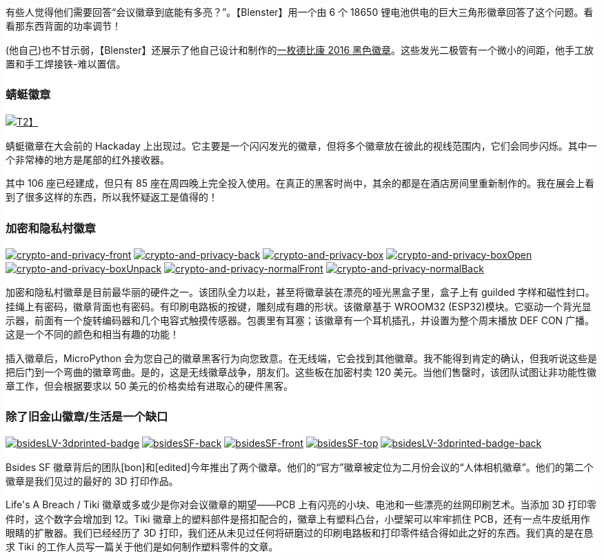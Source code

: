 有些人觉得他们需要回答“会议徽章到底能有多亮？”。【Blenster】用一个由 6 个 18650 锂电池供电的巨大三角形徽章回答了这个问题。看看那东西背面的功率调节！

(他自己)也不甘示弱，【Blenster】还展示了他自己设计和制作的[一枚德比康 2016 黑色徽章](https://www.youtube.com/watch?v=5mxm4Umpk14)。这些发光二极管有一个微小的间距，他手工放置和手工焊接铁-难以置信。

### 蜻蜓徽章

[![](../Images/d2d00974f60e90d0027b2e3d7f36c713.png)T2】](https://hackaday.com/wp-content/uploads/2017/08/dragonfly-badge.jpg)

蜻蜓徽章在大会前的 Hackaday 上出现过。它主要是一个闪闪发光的徽章，但将多个徽章放在彼此的视线范围内，它们会同步闪烁。其中一个非常棒的地方是尾部的红外接收器。

其中 106 座已经建成，但只有 85 座在周四晚上完全投入使用。在真正的黑客时尚中，其余的都是在酒店房间里重新制作的。我在展会上看到了很多这样的东西，所以我怀疑返工是值得的！

### 加密和隐私村徽章

 [![crypto-and-privacy-front](../Images/cc7da3d7febfbc36655b8e6d432f2dcc.png "crypto-and-privacy-front")](https://hackaday.com/2017/08/04/all-the-hardware-badges-of-def-con-25/crypto-and-privacy-front/)  [![crypto-and-privacy-back](../Images/1ebdd632263b49b880683aaed7dfa85d.png "crypto-and-privacy-back")](https://hackaday.com/2017/08/04/all-the-hardware-badges-of-def-con-25/crypto-and-privacy-back/)  [![crypto-and-privacy-box](../Images/5c82d212e37fb642b7e88286f5257e0f.png "crypto-and-privacy-box")](https://hackaday.com/2017/08/04/all-the-hardware-badges-of-def-con-25/crypto-and-privacy-box/)  [![crypto-and-privacy-boxOpen](../Images/836ca7b02e5bebf28796cfb835a8f628.png "crypto-and-privacy-boxOpen")](https://hackaday.com/2017/08/04/all-the-hardware-badges-of-def-con-25/crypto-and-privacy-boxopen/)  [![crypto-and-privacy-boxUnpack](../Images/7a26bb4a326d0ea7a3e5f49a72fb95c9.png "crypto-and-privacy-boxUnpack")](https://hackaday.com/2017/08/04/all-the-hardware-badges-of-def-con-25/crypto-and-privacy-boxunpack/)  [![crypto-and-privacy-normalFront](../Images/969e5d70614598f7e064677755c4ed2c.png "crypto-and-privacy-normalFront")](https://hackaday.com/2017/08/04/all-the-hardware-badges-of-def-con-25/crypto-and-privacy-normalfront/)  [![crypto-and-privacy-normalBack](../Images/6437a345174ef3937ad2e7eb81d933e1.png "crypto-and-privacy-normalBack")](https://hackaday.com/2017/08/04/all-the-hardware-badges-of-def-con-25/crypto-and-privacy-normalback/) 

加密和隐私村徽章是目前最华丽的硬件之一。该团队全力以赴，甚至将徽章装在漂亮的哑光黑盒子里，盒子上有 guilded 字样和磁性封口。挂绳上有密码，徽章背面也有密码。有印刷电路板的按键，雕刻成有趣的形状。该徽章基于 WROOM32 (ESP32)模块。它驱动一个背光显示器，前面有一个旋转编码器和几个电容式触摸传感器。包裹里有耳塞；该徽章有一个耳机插孔，并设置为整个周末播放 DEF CON 广播。这是一个不同的颜色和相当有趣的功能！

插入徽章后，MicroPython 会为您自己的徽章黑客行为向您致意。在无线端，它会找到其他徽章。我不能得到肯定的确认，但我听说这些是把后门到一个弯曲的徽章弯曲。是的，这是无线徽章战争，朋友们。这些板在加密村卖 120 美元。当他们售罄时，该团队试图让非功能性徽章工作，但会根据要求以 50 美元的价格卖给有进取心的硬件黑客。

### 除了旧金山徽章/生活是一个缺口

 [![bsidesLV-3dprinted-badge](../Images/9893b2f8ac255824e01355a5e1fe020b.png "bsidesLV-3dprinted-badge")](https://i0.wp.com/hackaday.com/wp-content/uploads/2017/08/bsideslv-3dprinted-badge.jpg?ssl=1)  [![bsidesSF-back](../Images/b60834a87b1c81d105b787a25640fa4a.png "bsidesSF-back")](https://i0.wp.com/hackaday.com/wp-content/uploads/2017/08/bsidessf-back.jpg?ssl=1)  [![bsidesSF-front](../Images/2aeb8d60d6e56f24d1c5731e65eba06a.png "bsidesSF-front")](https://i0.wp.com/hackaday.com/wp-content/uploads/2017/08/bsidessf-front.jpg?ssl=1)  [![bsidesSF-top](../Images/307347131cc5e1ad136d2a4793399892.png "bsidesSF-top")](https://i0.wp.com/hackaday.com/wp-content/uploads/2017/08/bsidessf-top.jpg?ssl=1)  [![bsidesLV-3dprinted-badge-back](../Images/45c85127a58ee00075344cc420196f8f.png "bsidesLV-3dprinted-badge-back")](https://i0.wp.com/hackaday.com/wp-content/uploads/2017/08/bsideslv-3dprinted-badge-back.jpg?ssl=1) 

Bsides SF 徽章背后的团队[bon]和[edited]今年推出了两个徽章。他们的“官方”徽章被定位为二月份会议的“人体相机徽章”。他们的第二个徽章是我们见过的最好的 3D 打印作品。

Life's A Breach / Tiki 徽章或多或少是你对会议徽章的期望——PCB 上有闪亮的小块、电池和一些漂亮的丝网印刷艺术。当添加 3D 打印零件时，这个数字会增加到 12。Tiki 徽章上的塑料部件是搭扣配合的，徽章上有塑料凸台，小壁架可以牢牢抓住 PCB，还有一点牛皮纸用作眼睛的扩散器。我们已经经历了 3D 打印，我们还从未见过任何将研磨过的印刷电路板和打印零件结合得如此之好的东西。我们真的是在恳求 Tiki 的工作人员写一篇关于他们是如何制作塑料零件的文章。
